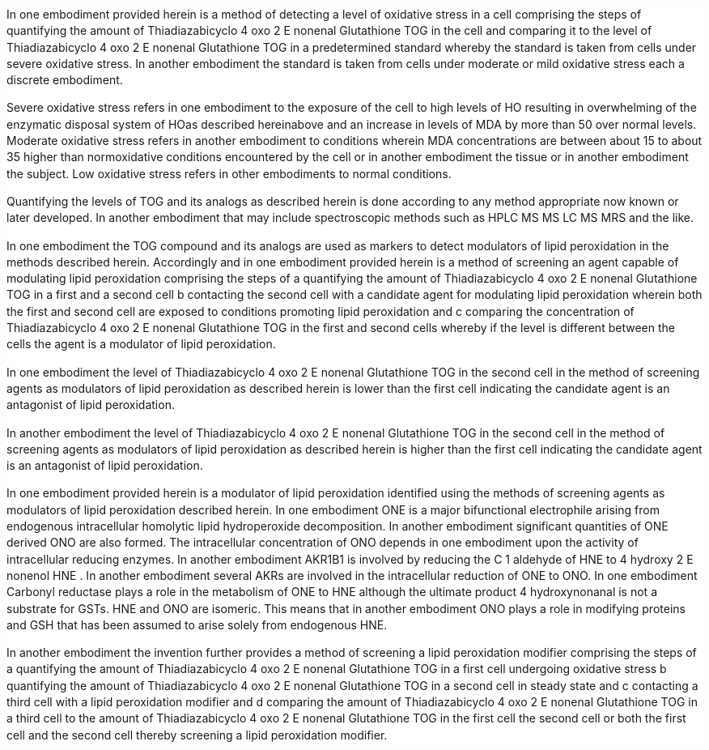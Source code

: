 In one embodiment provided herein is a method of detecting a level of oxidative stress in a cell comprising the steps of quantifying the amount of Thiadiazabicyclo 4 oxo 2 E nonenal Glutathione TOG in the cell and comparing it to the level of Thiadiazabicyclo 4 oxo 2 E nonenal Glutathione TOG in a predetermined standard whereby the standard is taken from cells under severe oxidative stress. In another embodiment the standard is taken from cells under moderate or mild oxidative stress each a discrete embodiment.

Severe oxidative stress refers in one embodiment to the exposure of the cell to high levels of HO resulting in overwhelming of the enzymatic disposal system of HOas described hereinabove and an increase in levels of MDA by more than 50 over normal levels. Moderate oxidative stress refers in another embodiment to conditions wherein MDA concentrations are between about 15 to about 35 higher than normoxidative conditions encountered by the cell or in another embodiment the tissue or in another embodiment the subject. Low oxidative stress refers in other embodiments to normal conditions.

Quantifying the levels of TOG and its analogs as described herein is done according to any method appropriate now known or later developed. In another embodiment that may include spectroscopic methods such as HPLC MS MS LC MS MRS and the like.

In one embodiment the TOG compound and its analogs are used as markers to detect modulators of lipid peroxidation in the methods described herein. Accordingly and in one embodiment provided herein is a method of screening an agent capable of modulating lipid peroxidation comprising the steps of a quantifying the amount of Thiadiazabicyclo 4 oxo 2 E nonenal Glutathione TOG in a first and a second cell b contacting the second cell with a candidate agent for modulating lipid peroxidation wherein both the first and second cell are exposed to conditions promoting lipid peroxidation and c comparing the concentration of Thiadiazabicyclo 4 oxo 2 E nonenal Glutathione TOG in the first and second cells whereby if the level is different between the cells the agent is a modulator of lipid peroxidation.

In one embodiment the level of Thiadiazabicyclo 4 oxo 2 E nonenal Glutathione TOG in the second cell in the method of screening agents as modulators of lipid peroxidation as described herein is lower than the first cell indicating the candidate agent is an antagonist of lipid peroxidation.

In another embodiment the level of Thiadiazabicyclo 4 oxo 2 E nonenal Glutathione TOG in the second cell in the method of screening agents as modulators of lipid peroxidation as described herein is higher than the first cell indicating the candidate agent is an antagonist of lipid peroxidation.

In one embodiment provided herein is a modulator of lipid peroxidation identified using the methods of screening agents as modulators of lipid peroxidation described herein. In one embodiment ONE is a major bifunctional electrophile arising from endogenous intracellular homolytic lipid hydroperoxide decomposition. In another embodiment significant quantities of ONE derived ONO are also formed. The intracellular concentration of ONO depends in one embodiment upon the activity of intracellular reducing enzymes. In another embodiment AKR1B1 is involved by reducing the C 1 aldehyde of HNE to 4 hydroxy 2 E nonenol HNE . In another embodiment several AKRs are involved in the intracellular reduction of ONE to ONO. In one embodiment Carbonyl reductase plays a role in the metabolism of ONE to HNE although the ultimate product 4 hydroxynonanal is not a substrate for GSTs. HNE and ONO are isomeric. This means that in another embodiment ONO plays a role in modifying proteins and GSH that has been assumed to arise solely from endogenous HNE.

In another embodiment the invention further provides a method of screening a lipid peroxidation modifier comprising the steps of a quantifying the amount of Thiadiazabicyclo 4 oxo 2 E nonenal Glutathione TOG in a first cell undergoing oxidative stress b quantifying the amount of Thiadiazabicyclo 4 oxo 2 E nonenal Glutathione TOG in a second cell in steady state and c contacting a third cell with a lipid peroxidation modifier and d comparing the amount of Thiadiazabicyclo 4 oxo 2 E nonenal Glutathione TOG in a third cell to the amount of Thiadiazabicyclo 4 oxo 2 E nonenal Glutathione TOG in the first cell the second cell or both the first cell and the second cell thereby screening a lipid peroxidation modifier.

